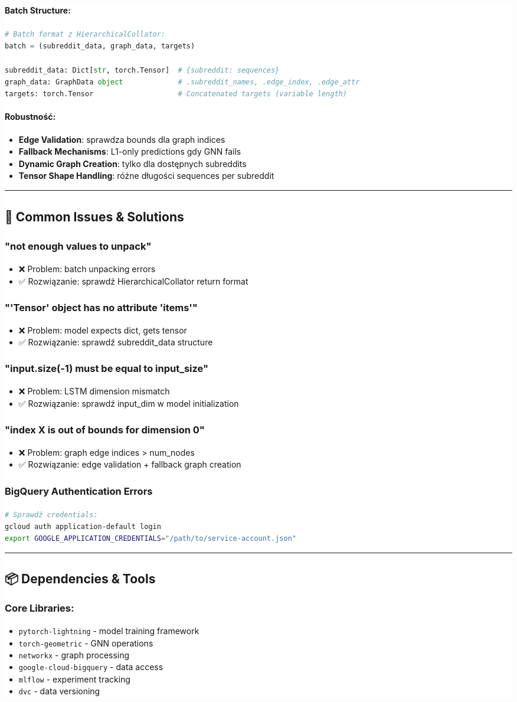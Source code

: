 #### **Batch Structure:**
```python
# Batch format z HierarchicalCollator:
batch = (subreddit_data, graph_data, targets)

subreddit_data: Dict[str, torch.Tensor]  # {subreddit: sequences}
graph_data: GraphData object             # .subreddit_names, .edge_index, .edge_attr
targets: torch.Tensor                    # Concatenated targets (variable length)
```

#### **Robustność:**
- **Edge Validation**: sprawdza bounds dla graph indices
- **Fallback Mechanisms**: L1-only predictions gdy GNN fails
- **Dynamic Graph Creation**: tylko dla dostępnych subreddits
- **Tensor Shape Handling**: różne długości sequences per subreddit

---

## 🐛 **Common Issues & Solutions**

### **"not enough values to unpack"**
- ❌ Problem: batch unpacking errors
- ✅ Rozwiązanie: sprawdź HierarchicalCollator return format

### **"'Tensor' object has no attribute 'items'"**
- ❌ Problem: model expects dict, gets tensor
- ✅ Rozwiązanie: sprawdź subreddit_data structure

### **"input.size(-1) must be equal to input_size"**
- ❌ Problem: LSTM dimension mismatch
- ✅ Rozwiązanie: sprawdź input_dim w model initialization

### **"index X is out of bounds for dimension 0"**
- ❌ Problem: graph edge indices > num_nodes
- ✅ Rozwiązanie: edge validation + fallback graph creation

### **BigQuery Authentication Errors**
```bash
# Sprawdź credentials:
gcloud auth application-default login
export GOOGLE_APPLICATION_CREDENTIALS="/path/to/service-account.json"
```

---

## 📦 **Dependencies & Tools**

### **Core Libraries:**
- `pytorch-lightning` - model training framework
- `torch-geometric` - GNN operations
- `networkx` - graph processing
- `google-cloud-bigquery` - data access
- `mlflow` - experiment tracking
- `dvc` - data versioning
